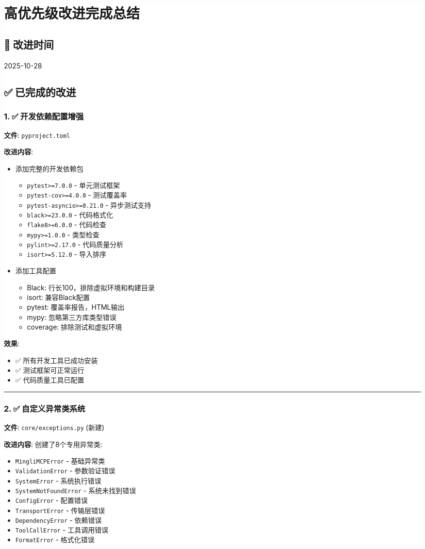 # 高优先级改进完成总结

## 📅 改进时间
2025-10-28

## ✅ 已完成的改进

### 1. ✅ 开发依赖配置增强

**文件**: `pyproject.toml`

**改进内容**:
- 添加完整的开发依赖包
  - `pytest>=7.0.0` - 单元测试框架
  - `pytest-cov>=4.0.0` - 测试覆盖率
  - `pytest-asyncio>=0.21.0` - 异步测试支持
  - `black>=23.0.0` - 代码格式化
  - `flake8>=6.0.0` - 代码检查
  - `mypy>=1.0.0` - 类型检查
  - `pylint>=2.17.0` - 代码质量分析
  - `isort>=5.12.0` - 导入排序

- 添加工具配置
  - Black: 行长100，排除虚拟环境和构建目录
  - isort: 兼容Black配置
  - pytest: 覆盖率报告，HTML输出
  - mypy: 忽略第三方库类型错误
  - coverage: 排除测试和虚拟环境

**效果**:
- ✅ 所有开发工具已成功安装
- ✅ 测试框架可正常运行
- ✅ 代码质量工具已配置

---

### 2. ✅ 自定义异常类系统

**文件**: `core/exceptions.py` (新建)

**改进内容**:
创建了8个专用异常类:
- `MingliMCPError` - 基础异常类
- `ValidationError` - 参数验证错误
- `SystemError` - 系统执行错误
- `SystemNotFoundError` - 系统未找到错误
- `ConfigError` - 配置错误
- `TransportError` - 传输层错误
- `DependencyError` - 依赖错误
- `ToolCallError` - 工具调用错误
- `FormatError` - 格式化错误
